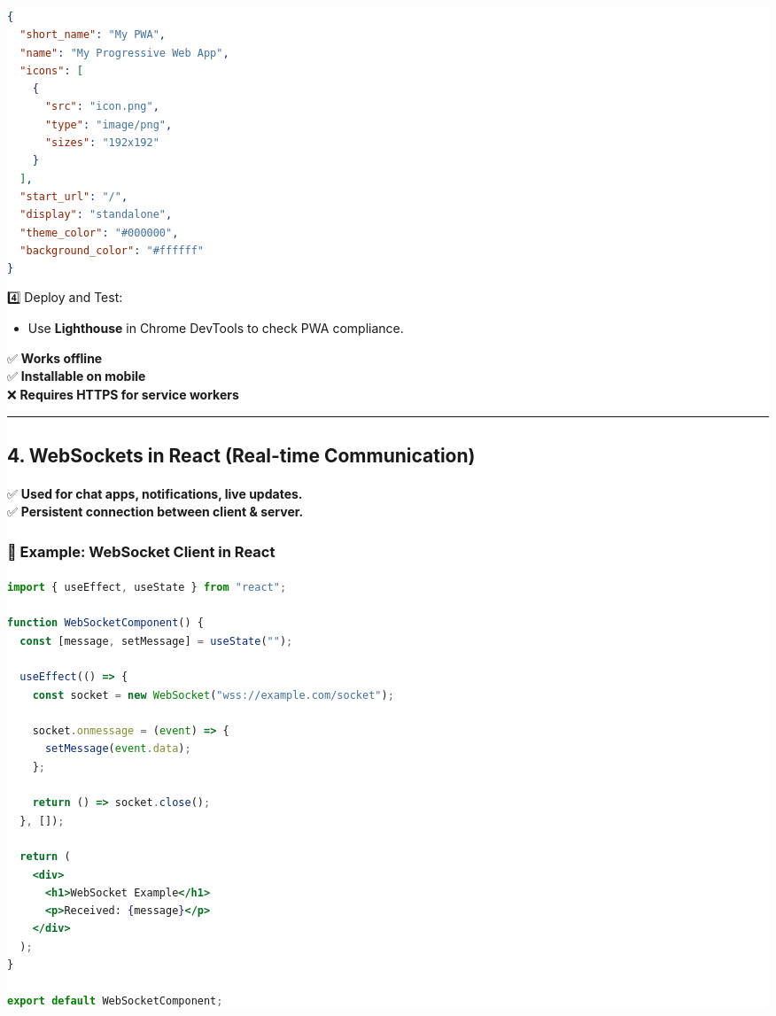 ```json
{
  "short_name": "My PWA",
  "name": "My Progressive Web App",
  "icons": [
    {
      "src": "icon.png",
      "type": "image/png",
      "sizes": "192x192"
    }
  ],
  "start_url": "/",
  "display": "standalone",
  "theme_color": "#000000",
  "background_color": "#ffffff"
}
```

4️⃣ Deploy and Test:

- Use **Lighthouse** in Chrome DevTools to check PWA compliance.

✅ **Works offline**  
✅ **Installable on mobile**  
❌ **Requires HTTPS for service workers**

---

## **4. WebSockets in React (Real-time Communication)**

✅ **Used for chat apps, notifications, live updates.**  
✅ **Persistent connection between client & server.**

### **📌 Example: WebSocket Client in React**

```jsx
import { useEffect, useState } from "react";

function WebSocketComponent() {
  const [message, setMessage] = useState("");

  useEffect(() => {
    const socket = new WebSocket("wss://example.com/socket");

    socket.onmessage = (event) => {
      setMessage(event.data);
    };

    return () => socket.close();
  }, []);

  return (
    <div>
      <h1>WebSocket Example</h1>
      <p>Received: {message}</p>
    </div>
  );
}

export default WebSocketComponent;
```
